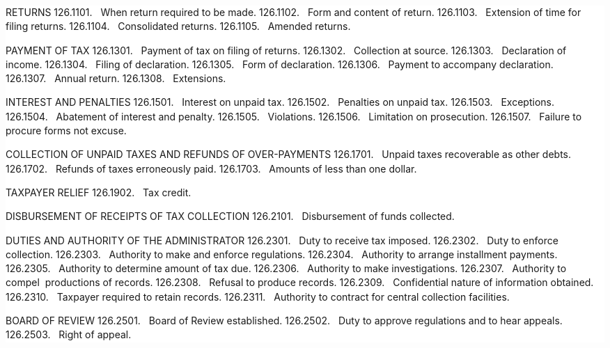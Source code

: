 RETURNS
126.1101.   When return required to be made.
126.1102.   Form and content of return.
126.1103.   Extension of time for filing returns.
126.1104.   Consolidated returns.
126.1105.   Amended returns.

PAYMENT OF TAX
126.1301.   Payment of tax on filing of returns.
126.1302.   Collection at source.
126.1303.   Declaration of income.
126.1304.   Filing of declaration.
126.1305.   Form of declaration.
126.1306.   Payment to accompany declaration.
126.1307.   Annual return.
126.1308.   Extensions.

INTEREST AND PENALTIES
126.1501.   Interest on unpaid tax.
126.1502.   Penalties on unpaid tax.
126.1503.   Exceptions.
126.1504.   Abatement of interest and penalty.
126.1505.   Violations.
126.1506.   Limitation on prosecution.
126.1507.   Failure to procure forms not excuse.

COLLECTION OF UNPAID TAXES AND REFUNDS OF OVER-PAYMENTS
126.1701.   Unpaid taxes recoverable as other debts.
126.1702.   Refunds of taxes erroneously paid.
126.1703.   Amounts of less than one dollar.

TAXPAYER RELIEF
126.1902.   Tax credit.

DISBURSEMENT OF RECEIPTS OF TAX COLLECTION
126.2101.   Disbursement of funds collected.

DUTIES AND AUTHORITY OF THE ADMINISTRATOR
126.2301.   Duty to receive tax imposed.
126.2302.   Duty to enforce collection.
126.2303.   Authority to make and enforce regulations.
126.2304.   Authority to arrange installment payments.
126.2305.   Authority to determine amount of tax due.
126.2306.   Authority to make investigations.
126.2307.   Authority to compel  productions of records.
126.2308.   Refusal to produce records.
126.2309.   Confidential nature of information obtained.
126.2310.   Taxpayer required to retain records.
126.2311.   Authority to contract for central collection facilities.

BOARD OF REVIEW
126.2501.   Board of Review established.
126.2502.   Duty to approve regulations and to hear appeals.
126.2503.   Right of appeal.
